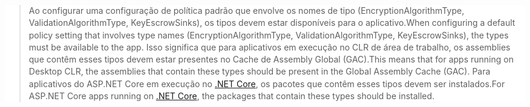 > <span data-ttu-id="b6edc-183">Ao configurar uma configuração de política padrão que envolve os nomes de tipo (EncryptionAlgorithmType, ValidationAlgorithmType, KeyEscrowSinks), os tipos devem estar disponíveis para o aplicativo.</span><span class="sxs-lookup"><span data-stu-id="b6edc-183">When configuring a default policy setting that involves type names (EncryptionAlgorithmType, ValidationAlgorithmType, KeyEscrowSinks), the types must be available to the app.</span></span> <span data-ttu-id="b6edc-184">Isso significa que para aplicativos em execução no CLR de área de trabalho, os assemblies que contêm esses tipos devem estar presentes no Cache de Assembly Global (GAC).</span><span class="sxs-lookup"><span data-stu-id="b6edc-184">This means that for apps running on Desktop CLR, the assemblies that contain these types should be present in the Global Assembly Cache (GAC).</span></span> <span data-ttu-id="b6edc-185">Para aplicativos do ASP.NET Core em execução no [.NET Core](https://www.microsoft.com/net/core), os pacotes que contêm esses tipos devem ser instalados.</span><span class="sxs-lookup"><span data-stu-id="b6edc-185">For ASP.NET Core apps running on [.NET Core](https://www.microsoft.com/net/core), the packages that contain these types should be installed.</span></span>

